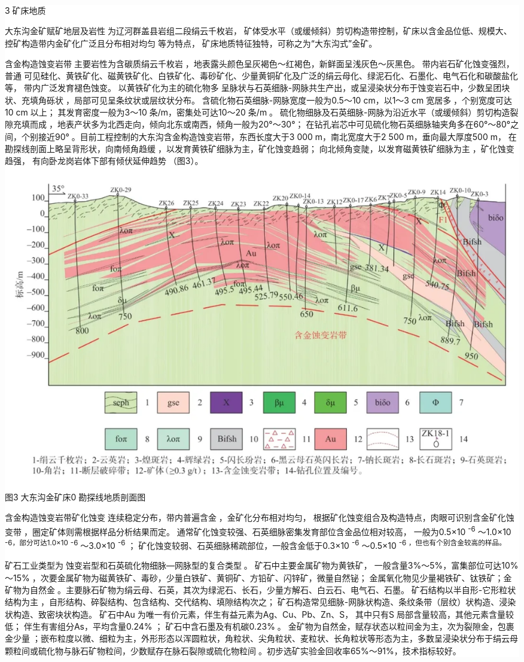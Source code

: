 3 矿床地质

大东沟金矿赋矿地层及岩性 为辽河群盖县岩组二段绢云千枚岩， 矿体受水平（或缓倾斜）剪切构造带控制，矿床以含金品位低、规模大、控矿构造带内金矿化广泛且分布相对均匀 等为特点， 矿床地质特征独特，可称之为“大东沟式”金矿。

含金构造蚀变岩带 主要岩性为含碳质绢云千枚岩 ，地表露头颜色呈灰褐色～红褐色，新鲜面呈浅灰色～灰黑色。 带内岩石矿化蚀变强烈，普通 可见硅化、黄铁矿化、磁黄铁矿化、白铁矿化、毒砂矿化、少量黄铜矿化及广泛的绢云母化、绿泥石化、石墨化、电气石化和碳酸盐化 等， 带内广泛发育褪色蚀变。 以黄铁矿化为主的硫化物多 呈脉状与石英细脉-网脉共生产出，或呈浸染状分布于蚀变岩石中，少数呈团块状、充填角砾状 ，局部可见呈条纹状或层纹状分布。 含硫化物石英细脉-网脉宽度一般为0.5～10 cm，以1～3 cm 宽居多 ，个别宽度可达10 cm 以上； 其发育密度一般为3～10 条/m，密集处可达10～20 条/m 。 硫化物细脉及石英细脉-网脉为沿近水平（或缓倾斜）剪切构造裂隙充填而成 ，地表产状多为北西走向，倾向北东或南西，倾角一般为20°～30°； 在钻孔岩芯中可见硫化物石英细脉轴夹角多在60°～80°之间，个别接近90° 。目前工程控制的大东沟含金构造蚀变岩带，东西长度大于3 000 m，南北宽度大于2 500 m，垂向最大厚度500 m， 在勘探线剖面上略呈背形状，向南倾角趋缓 ，以发育黄铁矿细脉为主，矿化蚀变趋弱； 向北倾角变陡，以发育磁黄铁矿细脉为主 ，矿化蚀变趋强， 有向卧龙岗岩体下部有倾伏延伸趋势 （图3）。  

![Image](Image%202.webp)

图3 大东沟金矿床0 勘探线地质剖面图

含金构造蚀变岩带矿化蚀变 连续稳定分布，带内普遍含金 ，金矿化分布相对均匀， 根据矿化蚀变组合及构造特点，肉眼可识别含金矿化蚀变带 ，圈定矿体则需根据样品分析结果而定。 通常矿化蚀变较强、石英细脉密集发育部位含金品位相对较高， 一般为0.5×10 <sup><span>-6</span></sup> ～1.0×10 <sup><span>-6，部分可达1.0×10</span></sup> <sup><span>-6</span></sup> ～3.0×10 <sup><span>-6</span></sup> ； 矿化蚀变较弱、石英细脉稀疏部位，一般含金低于0.3×10 <sup><span>-6</span></sup> ～0.5×10 <sup><span>-6</span> <span>，但也有个别含金较高的样品。</span></sup>

矿石工业类型为 蚀变岩型和石英硫化物细脉—网脉型的复合类型 。 矿石中主要金属矿物为黄铁矿， 一般含量3%～5%，富集部位可达10%～15% ，次要金属矿物为磁黄铁矿、毒砂，少量白铁矿、黄铜矿、方铅矿、闪锌矿，微量自然铋； 金属氧化物见少量褐铁矿、钛铁矿；金矿物为自然金 。主要脉石矿物为绢云母、石英，其次为绿泥石、长石，少量方解石、白云石、电气石、石墨。 矿石结构以半自形-它形粒状结构为主 ，自形结构、碎裂结构、包含结构、交代结构、填隙结构次之； 矿石构造常见细脉-网脉状构造、条纹条带（层纹）状构造、浸染状构造、致密块状构造。 矿石中Au 为唯一有价元素，伴生有益元素为Ag、Cu、Pb、Zn、S， 其中只有S 局部含量较高，其他元素含量较低； 伴生有害组分As，平均含量0.24% ； 矿石中含石墨及有机碳0.23% 。 金矿物为自然金，赋存状态以粒间金为主，次为裂隙金，包裹金少量 ；嵌布粒度以微、细粒为主，外形形态以浑圆粒状，角粒状、尖角粒状、麦粒状、长角粒状等形态为主，多数呈浸染状分布于绢云母颗粒间或硫化物与脉石矿物粒间，少数赋存在脉石裂隙或硫化物粒间 。初步选矿实验金回收率65%～91%，技术指标较好。  
